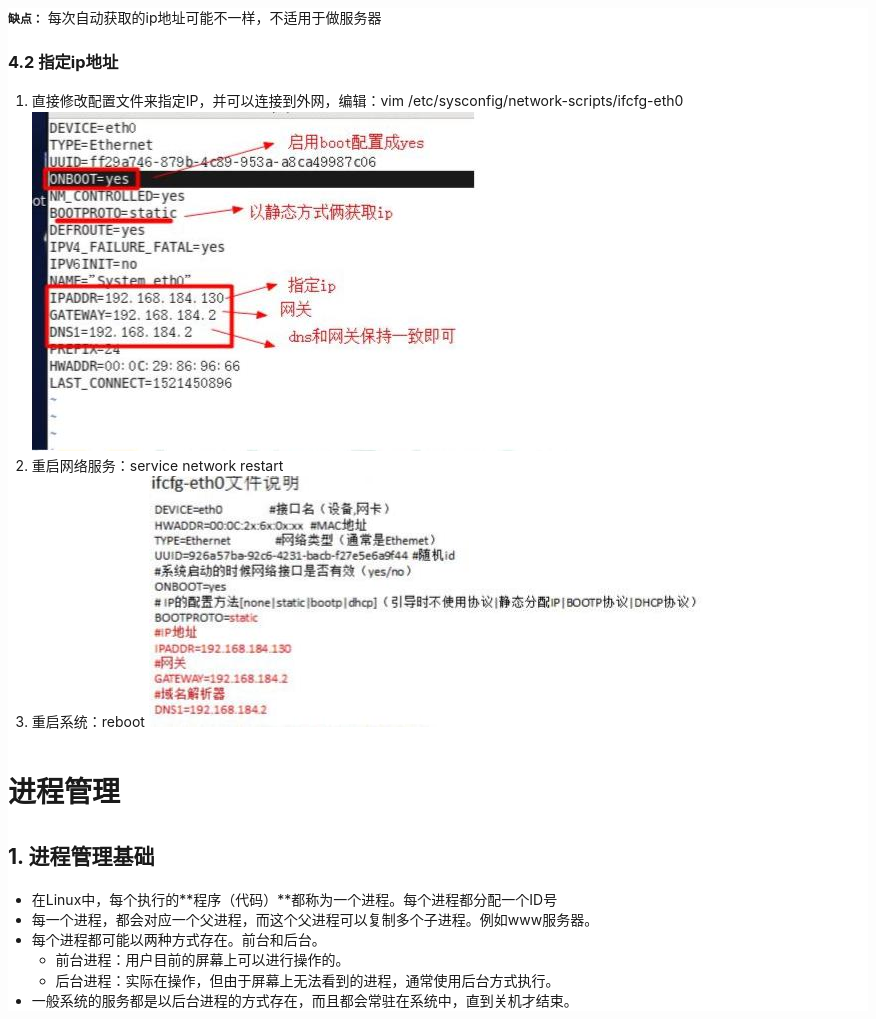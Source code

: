 **`缺点：`** 每次自动获取的ip地址可能不一样，不适用于做服务器

### 4.2 指定ip地址

1. 直接修改配置文件来指定IP，并可以连接到外网，编辑：vim /etc/sysconfig/network-scripts/ifcfg-eth0
   ![指定ip地址](Linux%E7%AC%94%E8%AE%B0.assets/3.9%E6%8C%87%E5%AE%9Aip%E5%9C%B0%E5%9D%80.jpg)
2. 重启网络服务：service network restart
3. 重启系统：reboot
   ![3.9ifcfg-eth0说明](Linux%E7%AC%94%E8%AE%B0.assets/3.9ifcfg-eth0%E8%AF%B4%E6%98%8E.jpg)

# 进程管理

## 1. 进程管理基础

* 在Linux中，每个执行的**程序（代码）**都称为一个进程。每个进程都分配一个ID号
* 每一个进程，都会对应一个父进程，而这个父进程可以复制多个子进程。例如www服务器。
* 每个进程都可能以两种方式存在。前台和后台。
  * 前台进程：用户目前的屏幕上可以进行操作的。
  * 后台进程：实际在操作，但由于屏幕上无法看到的进程，通常使用后台方式执行。
* 一般系统的服务都是以后台进程的方式存在，而且都会常驻在系统中，直到关机才结束。
